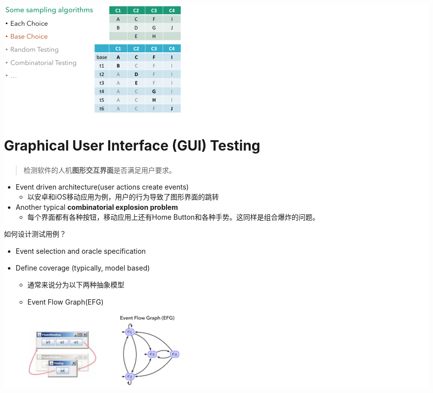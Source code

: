 <img src="04-03-user-friendly-testing.assets/image-20201116112438318.png" style="zoom:50%;" />

# Graphical User Interface (GUI) Testing

>   检测软件的人机**图形交互界面**是否满足用户要求。

-   Event driven architecture(user actions create events)
    -   以安卓和iOS移动应用为例，用户的行为导致了图形界面的跳转
-   Another typical **combinatorial explosion problem**
    -   每个界面都有各种按钮，移动应用上还有Home Button和各种手势。这同样是组合爆炸的问题。

如何设计测试用例？

-   Event selection and oracle specification

-   Define coverage (typically, model based)

    -   通常来说分为以下两种抽象模型

    -   Event Flow Graph(EFG)

        <img src="04-03-user-friendly-testing.assets/image-20201116112808934.png" style="zoom:50%;" />
